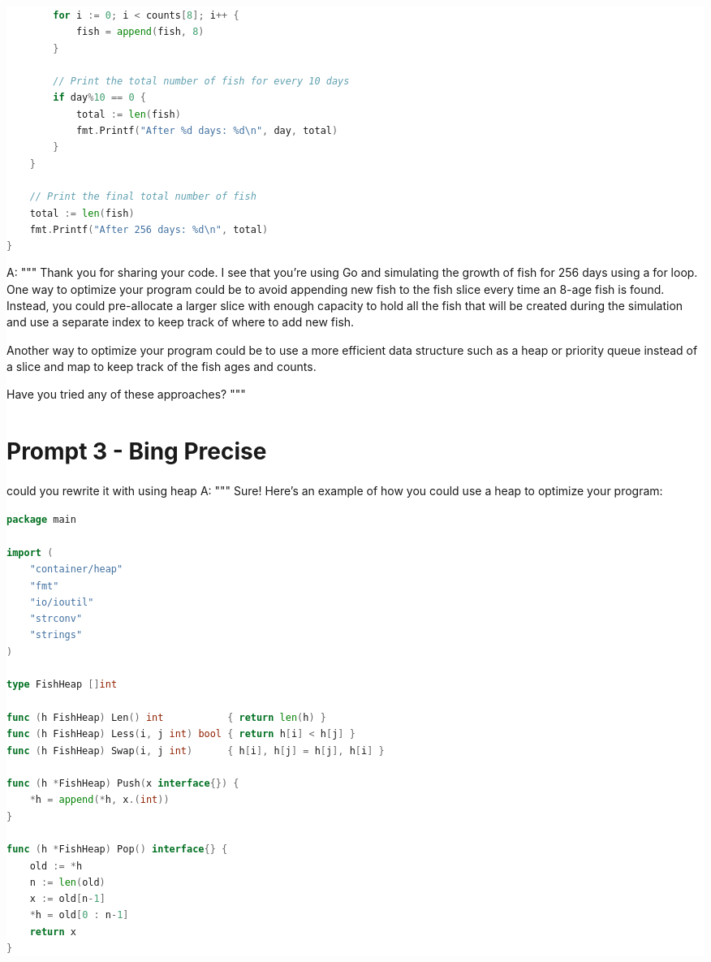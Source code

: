 ```go
		for i := 0; i < counts[8]; i++ {
			fish = append(fish, 8)
		}

		// Print the total number of fish for every 10 days
		if day%10 == 0 {
			total := len(fish)
			fmt.Printf("After %d days: %d\n", day, total)
		}
	}

	// Print the final total number of fish
	total := len(fish)
	fmt.Printf("After 256 days: %d\n", total)
}
```
A:
"""
Thank you for sharing your code. I see that you’re using Go and simulating the growth of fish for 256 days using a for loop. One way to optimize your program could be to avoid appending new fish to the fish slice every time an 8-age fish is found. Instead, you could pre-allocate a larger slice with enough capacity to hold all the fish that will be created during the simulation and use a separate index to keep track of where to add new fish.

Another way to optimize your program could be to use a more efficient data structure such as a heap or priority queue instead of a slice and map to keep track of the fish ages and counts.

Have you tried any of these approaches?
"""
# Prompt 3 - Bing Precise
could you rewrite it with using heap
A:
"""
Sure! Here’s an example of how you could use a heap to optimize your program:
```go
package main

import (
	"container/heap"
	"fmt"
	"io/ioutil"
	"strconv"
	"strings"
)

type FishHeap []int

func (h FishHeap) Len() int           { return len(h) }
func (h FishHeap) Less(i, j int) bool { return h[i] < h[j] }
func (h FishHeap) Swap(i, j int)      { h[i], h[j] = h[j], h[i] }

func (h *FishHeap) Push(x interface{}) {
	*h = append(*h, x.(int))
}

func (h *FishHeap) Pop() interface{} {
	old := *h
	n := len(old)
	x := old[n-1]
	*h = old[0 : n-1]
	return x
}
```